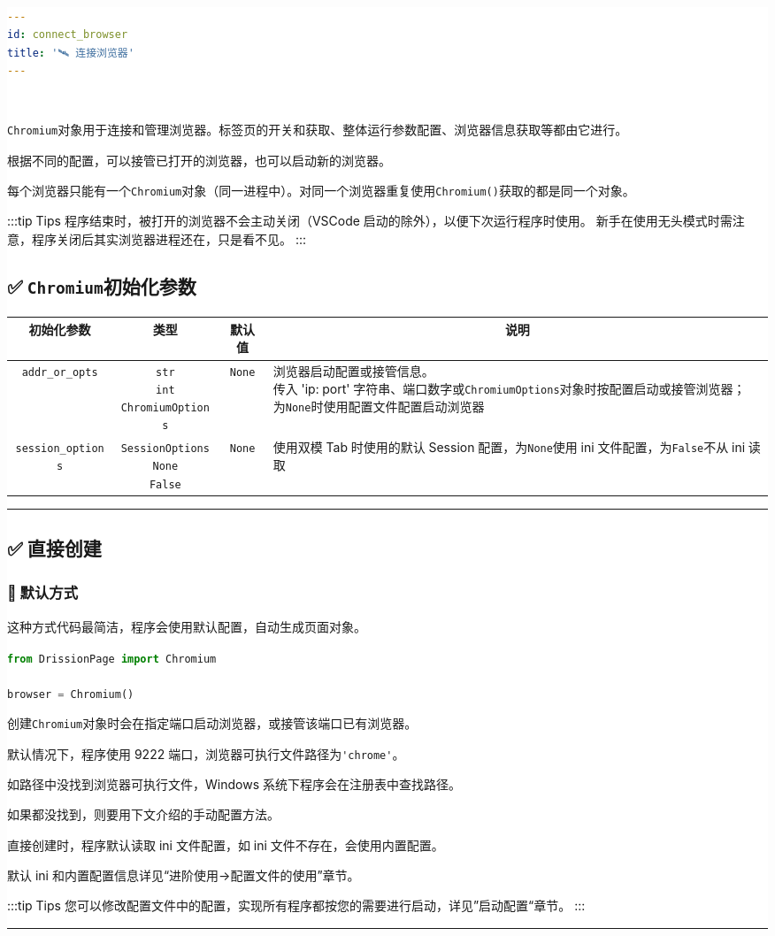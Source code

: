 ```yaml
---
id: connect_browser
title: '🛰️ 连接浏览器'
---
```


<div class="wwads-cn wwads-horizontal" data-id="317"></div><br/>

`Chromium`对象用于连接和管理浏览器。标签页的开关和获取、整体运行参数配置、浏览器信息获取等都由它进行。

根据不同的配置，可以接管已打开的浏览器，也可以启动新的浏览器。

每个浏览器只能有一个`Chromium`对象（同一进程中）。对同一个浏览器重复使用`Chromium()`获取的都是同一个对象。

:::tip Tips
    程序结束时，被打开的浏览器不会主动关闭（VSCode 启动的除外），以便下次运行程序时使用。
    新手在使用无头模式时需注意，程序关闭后其实浏览器进程还在，只是看不见。
:::

## ✅️ `Chromium`初始化参数

|     初始化参数      |                     类型                     | 默认值    | 说明                                                                                                  |
|:--------------:|:------------------------------------------:|:------:|-----------------------------------------------------------------------------------------------------|
| `addr_or_opts` | `str`<br/>`int`<br/>`ChromiumOptions`<br/> | `None` | 浏览器启动配置或接管信息。<br/>传入 'ip: port' 字符串、端口数字或`ChromiumOptions`对象时按配置启动或接管浏览器；<br/>为`None`时使用配置文件配置启动浏览器 |
|    `session_options`    |   `SessionOptions`<br/>`None`<br/>`False`   | `None` | 使用双模 Tab 时使用的默认 Session 配置，为`None`使用 ini 文件配置，为`False`不从 ini 读取                                     |

---

## ✅️ 直接创建

### 📌 默认方式

这种方式代码最简洁，程序会使用默认配置，自动生成页面对象。

```python
from DrissionPage import Chromium

browser = Chromium()
```

创建`Chromium`对象时会在指定端口启动浏览器，或接管该端口已有浏览器。

默认情况下，程序使用 9222 端口，浏览器可执行文件路径为`'chrome'`。

如路径中没找到浏览器可执行文件，Windows 系统下程序会在注册表中查找路径。

如果都没找到，则要用下文介绍的手动配置方法。

直接创建时，程序默认读取 ini 文件配置，如 ini 文件不存在，会使用内置配置。

默认 ini 和内置配置信息详见“进阶使用->配置文件的使用”章节。

:::tip Tips
    您可以修改配置文件中的配置，实现所有程序都按您的需要进行启动，详见”启动配置“章节。
:::

---